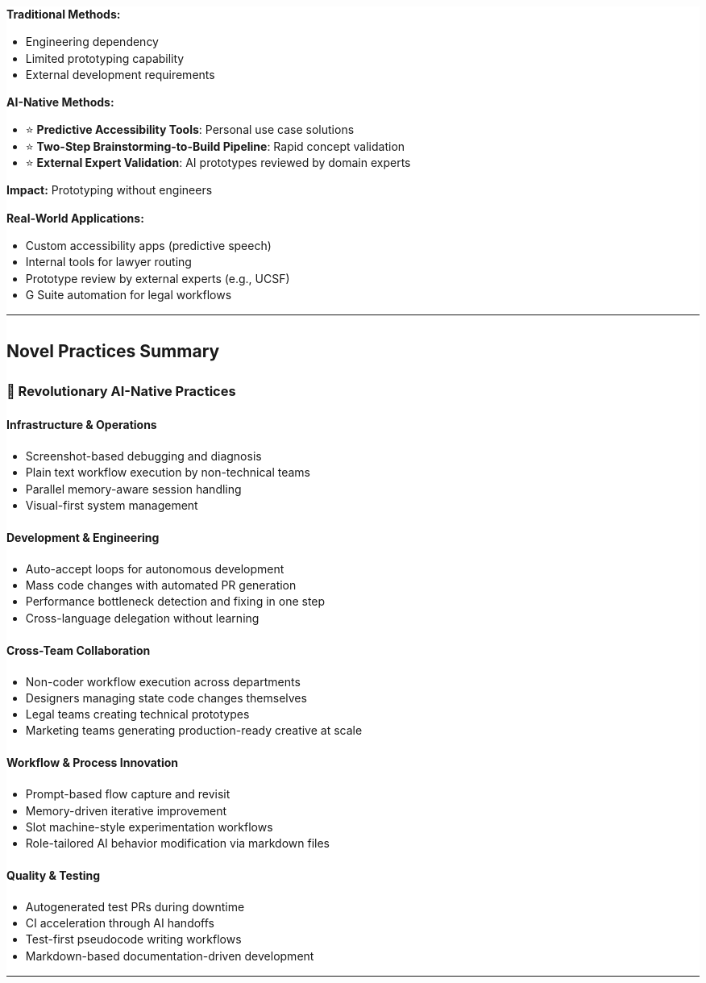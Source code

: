 **Traditional Methods:**
- Engineering dependency
- Limited prototyping capability
- External development requirements

**AI-Native Methods:**
- ⭐ **Predictive Accessibility Tools**: Personal use case solutions
- ⭐ **Two-Step Brainstorming-to-Build Pipeline**: Rapid concept validation
- ⭐ **External Expert Validation**: AI prototypes reviewed by domain experts

**Impact:** Prototyping without engineers

**Real-World Applications:**
- Custom accessibility apps (predictive speech)
- Internal tools for lawyer routing
- Prototype review by external experts (e.g., UCSF)
- G Suite automation for legal workflows

---

## Novel Practices Summary

### 🌟 Revolutionary AI-Native Practices

#### Infrastructure & Operations
- Screenshot-based debugging and diagnosis
- Plain text workflow execution by non-technical teams
- Parallel memory-aware session handling
- Visual-first system management

#### Development & Engineering
- Auto-accept loops for autonomous development
- Mass code changes with automated PR generation
- Performance bottleneck detection and fixing in one step
- Cross-language delegation without learning

#### Cross-Team Collaboration
- Non-coder workflow execution across departments
- Designers managing state code changes themselves
- Legal teams creating technical prototypes
- Marketing teams generating production-ready creative at scale

#### Workflow & Process Innovation
- Prompt-based flow capture and revisit
- Memory-driven iterative improvement
- Slot machine-style experimentation workflows
- Role-tailored AI behavior modification via markdown files

#### Quality & Testing
- Autogenerated test PRs during downtime
- CI acceleration through AI handoffs
- Test-first pseudocode writing workflows
- Markdown-based documentation-driven development

---